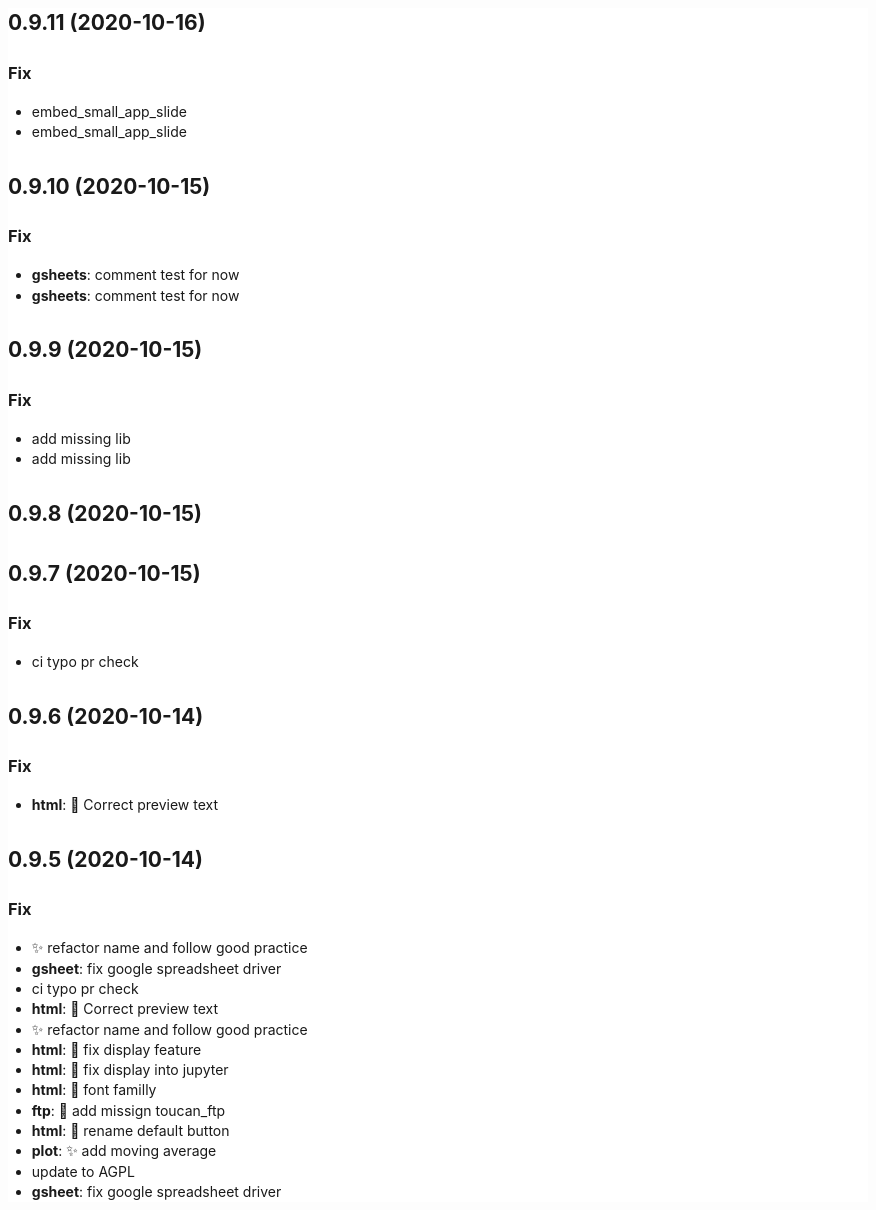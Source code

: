 ## 0.9.11 (2020-10-16)

### Fix

- embed_small_app_slide
- embed_small_app_slide

## 0.9.10 (2020-10-15)

### Fix

- **gsheets**: comment test for now
- **gsheets**: comment test for now

## 0.9.9 (2020-10-15)

### Fix

- add missing lib
- add missing lib

## 0.9.8 (2020-10-15)

## 0.9.7 (2020-10-15)

### Fix

- ci typo pr check

## 0.9.6 (2020-10-14)

### Fix

- **html**: :bug: Correct preview text

## 0.9.5 (2020-10-14)

### Fix

- :sparkles: refactor name and follow good practice
- **gsheet**: fix google spreadsheet driver
- ci typo pr check
- **html**: :bug: Correct preview text
- :sparkles: refactor name and follow good practice
- **html**: :bug: fix display feature
- **html**: :bug: fix display into jupyter
- **html**: :bug: font familly
- **ftp**: :bug: add missign toucan_ftp
- **html**: :bug: rename default button
- **plot**: :sparkles: add moving average
- update to AGPL
- **gsheet**: fix google spreadsheet driver
